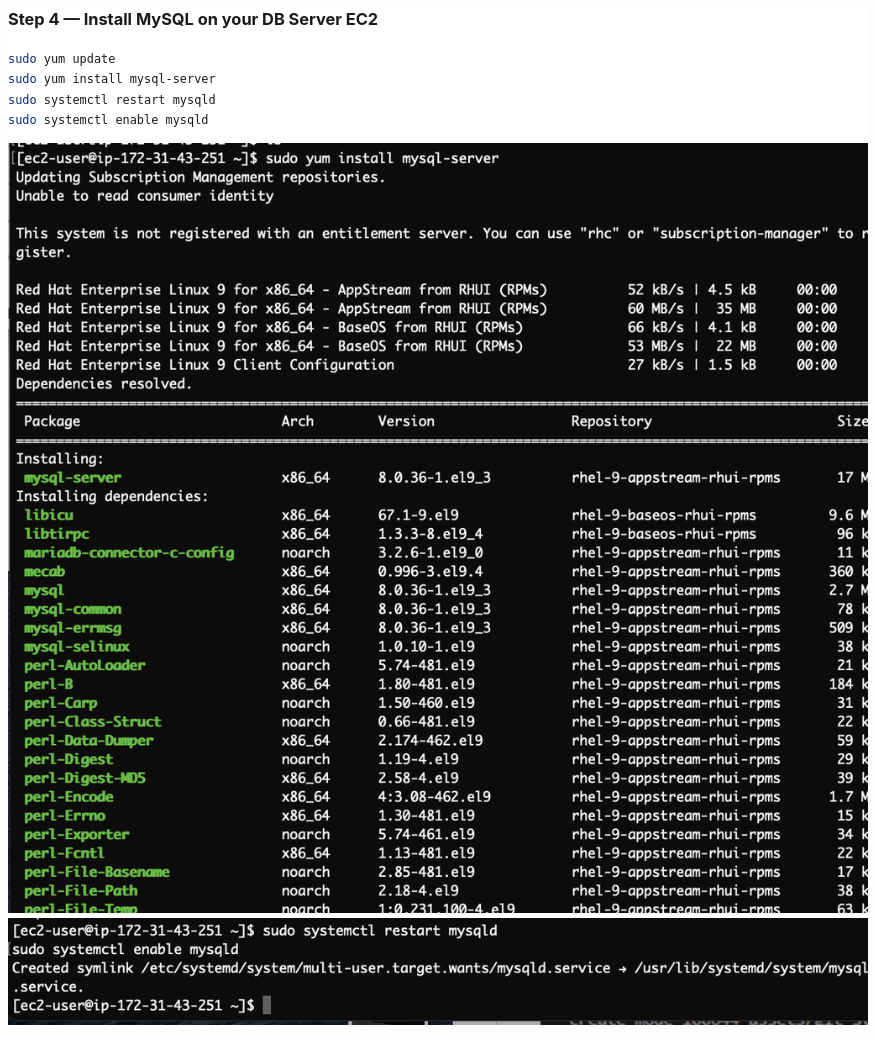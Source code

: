 ### Step 4 — Install MySQL on your DB Server EC2

```bash
sudo yum update
sudo yum install mysql-server
sudo systemctl restart mysqld
sudo systemctl enable mysqld
```
![](./assests/Screenshot%202024-05-30%20at%206.12.49%20PM.png)
![](./assests/Screenshot%202024-05-30%20at%206.12.57%20PM.png)
